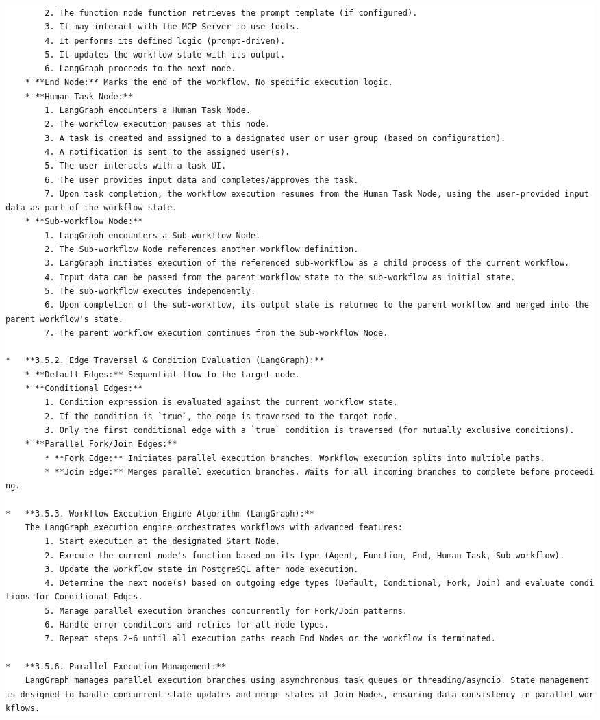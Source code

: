             2. The function node function retrieves the prompt template (if configured).
            3. It may interact with the MCP Server to use tools.
            4. It performs its defined logic (prompt-driven).
            5. It updates the workflow state with its output.
            6. LangGraph proceeds to the next node.
        * **End Node:** Marks the end of the workflow. No specific execution logic.
        * **Human Task Node:**
            1. LangGraph encounters a Human Task Node.
            2. The workflow execution pauses at this node.
            3. A task is created and assigned to a designated user or user group (based on configuration).
            4. A notification is sent to the assigned user(s).
            5. The user interacts with a task UI.
            6. The user provides input data and completes/approves the task.
            7. Upon task completion, the workflow execution resumes from the Human Task Node, using the user-provided input data as part of the workflow state.
        * **Sub-workflow Node:**
            1. LangGraph encounters a Sub-workflow Node.
            2. The Sub-workflow Node references another workflow definition.
            3. LangGraph initiates execution of the referenced sub-workflow as a child process of the current workflow.
            4. Input data can be passed from the parent workflow state to the sub-workflow as initial state.
            5. The sub-workflow executes independently.
            6. Upon completion of the sub-workflow, its output state is returned to the parent workflow and merged into the parent workflow's state.
            7. The parent workflow execution continues from the Sub-workflow Node.

    *   **3.5.2. Edge Traversal & Condition Evaluation (LangGraph):**
        * **Default Edges:** Sequential flow to the target node.
        * **Conditional Edges:**
            1. Condition expression is evaluated against the current workflow state.
            2. If the condition is `true`, the edge is traversed to the target node.
            3. Only the first conditional edge with a `true` condition is traversed (for mutually exclusive conditions).
        * **Parallel Fork/Join Edges:**
            * **Fork Edge:** Initiates parallel execution branches. Workflow execution splits into multiple paths.
            * **Join Edge:** Merges parallel execution branches. Waits for all incoming branches to complete before proceeding.

    *   **3.5.3. Workflow Execution Engine Algorithm (LangGraph):**
        The LangGraph execution engine orchestrates workflows with advanced features:
            1. Start execution at the designated Start Node.
            2. Execute the current node's function based on its type (Agent, Function, End, Human Task, Sub-workflow).
            3. Update the workflow state in PostgreSQL after node execution.
            4. Determine the next node(s) based on outgoing edge types (Default, Conditional, Fork, Join) and evaluate conditions for Conditional Edges.
            5. Manage parallel execution branches concurrently for Fork/Join patterns.
            6. Handle error conditions and retries for all node types.
            7. Repeat steps 2-6 until all execution paths reach End Nodes or the workflow is terminated.

    *   **3.5.6. Parallel Execution Management:**
        LangGraph manages parallel execution branches using asynchronous task queues or threading/asyncio. State management is designed to handle concurrent state updates and merge states at Join Nodes, ensuring data consistency in parallel workflows.
